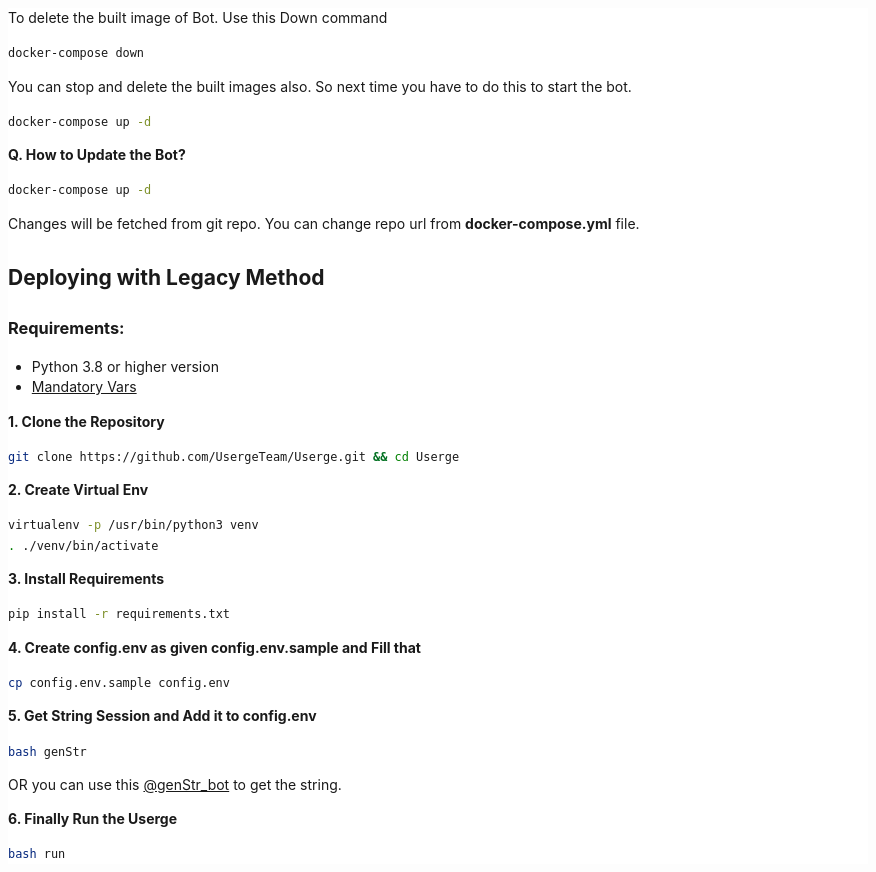To delete the built image of Bot. Use this Down command

```bash
docker-compose down
```
You can stop and delete the built images also. So next time you have to do this to start the bot.

```bash
docker-compose up -d
```

**Q. How to Update the Bot?**

```bash
docker-compose up -d
```

Changes will be fetched from git repo. You can change repo url from **docker-compose.yml** file.

## Deploying with Legacy Method

### Requirements:

* Python 3.8 or higher version
* [Mandatory Vars](https://theuserge.github.io/deployment.html#mandatory-vars)

**1. Clone the Repository**

```bash
git clone https://github.com/UsergeTeam/Userge.git && cd Userge
```

**2. Create Virtual Env**
```bash
virtualenv -p /usr/bin/python3 venv
. ./venv/bin/activate
```

**3. Install Requirements**

```bash
pip install -r requirements.txt
```

**4. Create config.env as given config.env.sample and Fill that**

```bash
cp config.env.sample config.env
```

**5. Get String Session and Add it to config.env**

```bash
bash genStr
```
OR you can use this [@genStr_bot](https://t.me/genStr_bot) to get the string.

**6. Finally Run the Userge**

```bash
bash run
```

